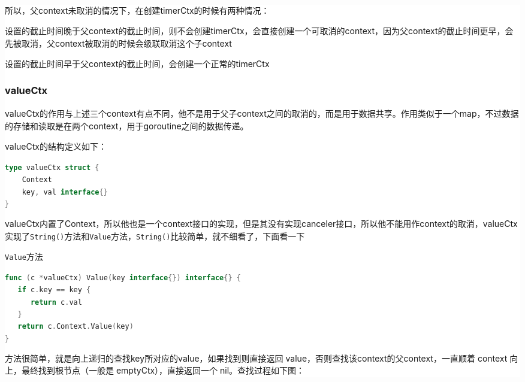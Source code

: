 ```go
```

所以，父context未取消的情况下，在创建timerCtx的时候有两种情况：

设置的截止时间晚于父context的截止时间，则不会创建timerCtx，会直接创建一个可取消的context，因为父context的截止时间更早，会先被取消，父context被取消的时候会级联取消这个子context

设置的截止时间早于父context的截止时间，会创建一个正常的timerCtx

### **valueCtx**

valueCtx的作用与上述三个context有点不同，他不是用于父子context之间的取消的，而是用于数据共享。作用类似于一个map，不过数据的存储和读取是在两个context，用于goroutine之间的数据传递。

valueCtx的结构定义如下：

```go
type valueCtx struct {
    Context
    key, val interface{}
}
```

valueCtx内置了Context，所以他也是一个context接口的实现，但是其没有实现canceler接口，所以他不能用作context的取消，valueCtx实现了`String()`方法和`Value`方法，`String()`比较简单，就不细看了，下面看一下

`Value`方法

```go
func (c *valueCtx) Value(key interface{}) interface{} {
   if c.key == key {
      return c.val
   }
   return c.Context.Value(key)
}
```

方法很简单，就是向上递归的查找key所对应的value，如果找到则直接返回 value，否则查找该context的父context，一直顺着 context 向上，最终找到根节点（一般是 emptyCtx），直接返回一个 nil。查找过程如下图：
